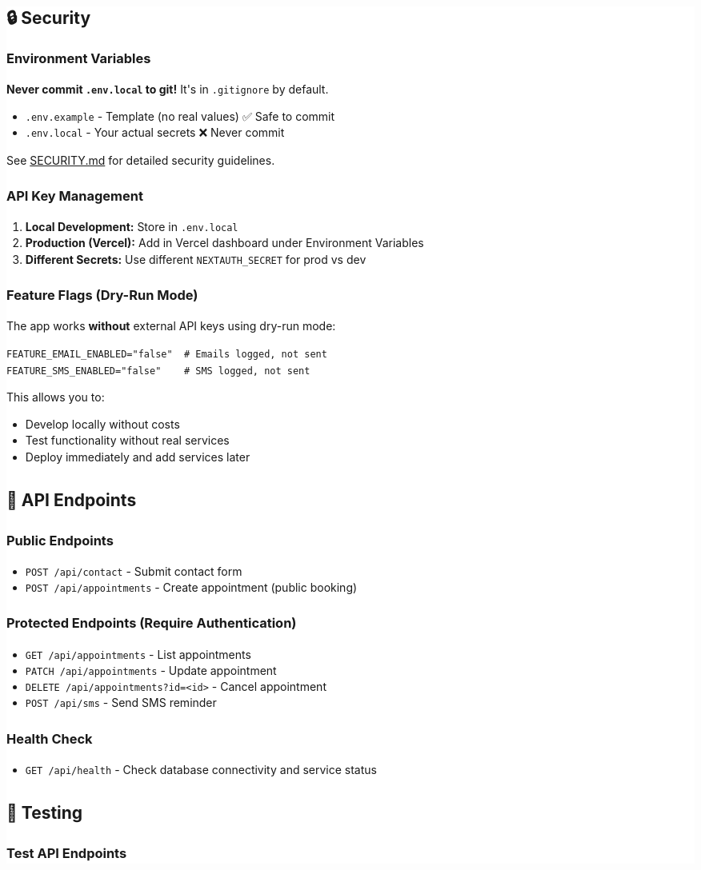## 🔒 Security

### Environment Variables

**Never commit `.env.local` to git!** It's in `.gitignore` by default.

- `.env.example` - Template (no real values) ✅ Safe to commit
- `.env.local` - Your actual secrets ❌ Never commit

See [SECURITY.md](./SECURITY.md) for detailed security guidelines.

### API Key Management

1. **Local Development:** Store in `.env.local`
2. **Production (Vercel):** Add in Vercel dashboard under Environment Variables
3. **Different Secrets:** Use different `NEXTAUTH_SECRET` for prod vs dev

### Feature Flags (Dry-Run Mode)

The app works **without** external API keys using dry-run mode:

```env
FEATURE_EMAIL_ENABLED="false"  # Emails logged, not sent
FEATURE_SMS_ENABLED="false"    # SMS logged, not sent
```

This allows you to:
- Develop locally without costs
- Test functionality without real services
- Deploy immediately and add services later

## 📡 API Endpoints

### Public Endpoints

- `POST /api/contact` - Submit contact form
- `POST /api/appointments` - Create appointment (public booking)

### Protected Endpoints (Require Authentication)

- `GET /api/appointments` - List appointments
- `PATCH /api/appointments` - Update appointment
- `DELETE /api/appointments?id=<id>` - Cancel appointment
- `POST /api/sms` - Send SMS reminder

### Health Check

- `GET /api/health` - Check database connectivity and service status

## 🧪 Testing

### Test API Endpoints
